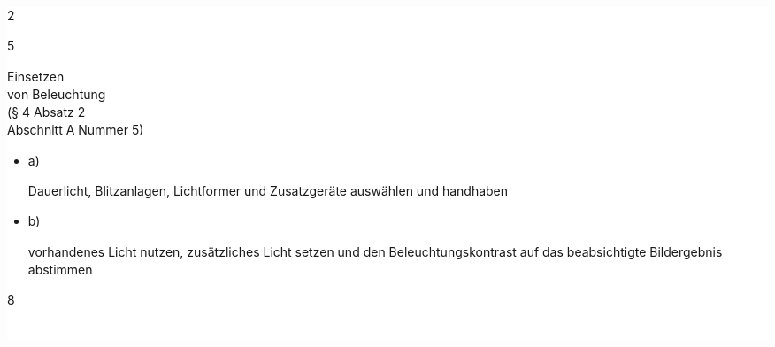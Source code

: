 </td>

<td style="border-bottom: 0.5pt solid ; " align="center" valign="middle" charoff="50">

2

</td>

</tr>

<tr>

<td style="border-right: 0.5pt solid ; border-bottom: 0.5pt solid ; " rowspan="2" align="center" valign="top" charoff="50">

5

</td>

<td style="border-right: 0.5pt solid ; border-bottom: 0.5pt solid ; " rowspan="2" align="left" valign="top" charoff="50">

Einsetzen  
von Beleuchtung  
(§ 4 Absatz 2  
Abschnitt A Nummer 5)

</td>

<td style="border-right: 0.5pt solid ; border-bottom: 0.5pt solid ; " align="left" valign="top" charoff="50">

  - a)
    
    <div>
    
    Dauerlicht, Blitzanlagen, Lichtformer und Zusatzgeräte auswählen und
    handhaben
    
    </div>

  - b)
    
    <div>
    
    vorhandenes Licht nutzen, zusätzliches Licht setzen und den
    Beleuchtungskontrast auf das beabsichtigte Bildergebnis abstimmen
    
    </div>

</td>

<td style="border-right: 0.5pt solid ; border-bottom: 0.5pt solid ; " align="center" valign="middle" charoff="50">

8

</td>

<td style="border-bottom: 0.5pt solid ; " align="center" valign="top" charoff="50">

 

</td>
